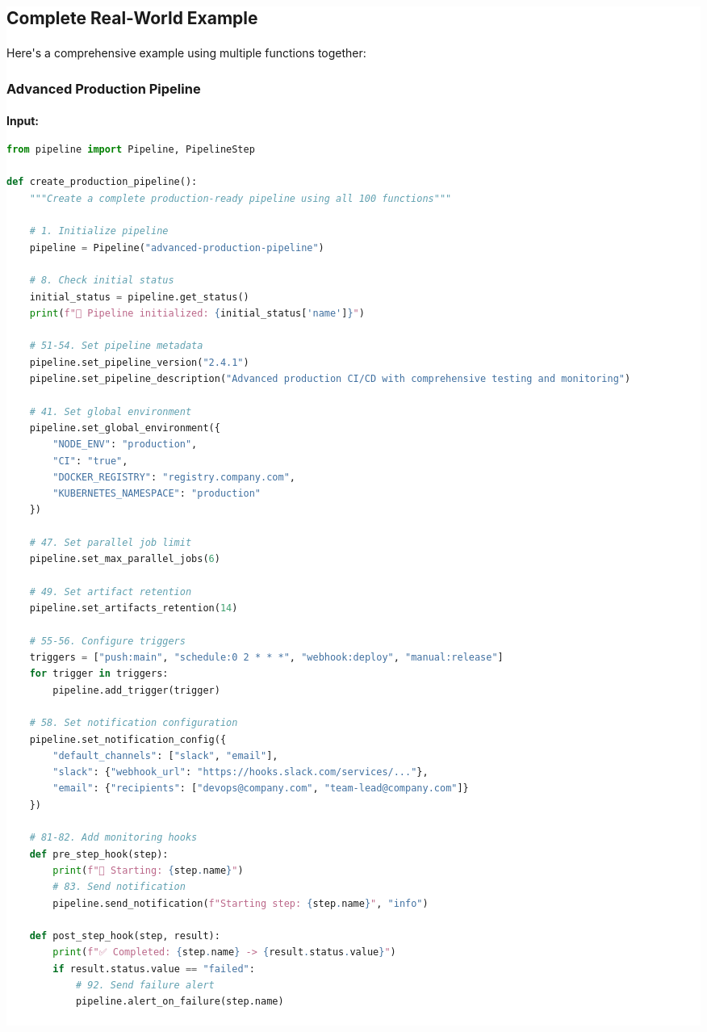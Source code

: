 
## Complete Real-World Example

Here's a comprehensive example using multiple functions together:

### Advanced Production Pipeline

**Input:**
```python
from pipeline import Pipeline, PipelineStep

def create_production_pipeline():
    """Create a complete production-ready pipeline using all 100 functions"""
    
    # 1. Initialize pipeline
    pipeline = Pipeline("advanced-production-pipeline")
    
    # 8. Check initial status
    initial_status = pipeline.get_status()
    print(f"🚀 Pipeline initialized: {initial_status['name']}")
    
    # 51-54. Set pipeline metadata
    pipeline.set_pipeline_version("2.4.1")
    pipeline.set_pipeline_description("Advanced production CI/CD with comprehensive testing and monitoring")
    
    # 41. Set global environment
    pipeline.set_global_environment({
        "NODE_ENV": "production",
        "CI": "true",
        "DOCKER_REGISTRY": "registry.company.com",
        "KUBERNETES_NAMESPACE": "production"
    })
    
    # 47. Set parallel job limit
    pipeline.set_max_parallel_jobs(6)
    
    # 49. Set artifact retention
    pipeline.set_artifacts_retention(14)
    
    # 55-56. Configure triggers
    triggers = ["push:main", "schedule:0 2 * * *", "webhook:deploy", "manual:release"]
    for trigger in triggers:
        pipeline.add_trigger(trigger)
    
    # 58. Set notification configuration
    pipeline.set_notification_config({
        "default_channels": ["slack", "email"],
        "slack": {"webhook_url": "https://hooks.slack.com/services/..."},
        "email": {"recipients": ["devops@company.com", "team-lead@company.com"]}
    })
    
    # 81-82. Add monitoring hooks
    def pre_step_hook(step):
        print(f"🚀 Starting: {step.name}")
        # 83. Send notification
        pipeline.send_notification(f"Starting step: {step.name}", "info")
    
    def post_step_hook(step, result):
        print(f"✅ Completed: {step.name} -> {result.status.value}")
        if result.status.value == "failed":
            # 92. Send failure alert
            pipeline.alert_on_failure(step.name)
    
```